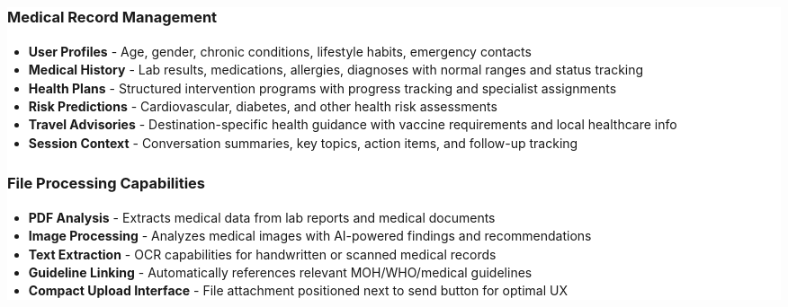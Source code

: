 ### Medical Record Management
- **User Profiles** - Age, gender, chronic conditions, lifestyle habits, emergency contacts
- **Medical History** - Lab results, medications, allergies, diagnoses with normal ranges and status tracking
- **Health Plans** - Structured intervention programs with progress tracking and specialist assignments
- **Risk Predictions** - Cardiovascular, diabetes, and other health risk assessments
- **Travel Advisories** - Destination-specific health guidance with vaccine requirements and local healthcare info
- **Session Context** - Conversation summaries, key topics, action items, and follow-up tracking

### File Processing Capabilities
- **PDF Analysis** - Extracts medical data from lab reports and medical documents
- **Image Processing** - Analyzes medical images with AI-powered findings and recommendations
- **Text Extraction** - OCR capabilities for handwritten or scanned medical records
- **Guideline Linking** - Automatically references relevant MOH/WHO/medical guidelines
- **Compact Upload Interface** - File attachment positioned next to send button for optimal UX